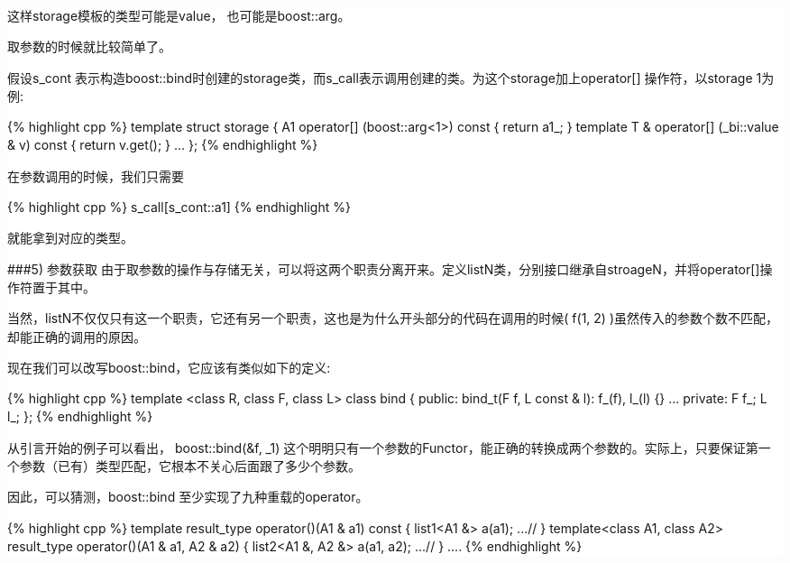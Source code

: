 这样storage模板的类型可能是value， 也可能是boost::arg。

取参数的时候就比较简单了。

假设s_cont 表示构造boost::bind时创建的storage类，而s_call表示调用创建的类。为这个storage加上operator[] 操作符，以storage 1为例:

{% highlight cpp %}
template <class A1>
struct storage
{
A1 operator[] (boost::arg<1>) const { return a1_; }
template<class T> T & operator[] (_bi::value<T> & v) const { return v.get(); }
...
};
{% endhighlight %}

在参数调用的时候，我们只需要

{% highlight cpp %}
s_call[s_cont::a1]
{% endhighlight %}

就能拿到对应的类型。
 
###5)   参数获取
由于取参数的操作与存储无关，可以将这两个职责分离开来。定义listN类，分别接口继承自stroageN，并将operator[]操作符置于其中。

当然，listN不仅仅只有这一个职责，它还有另一个职责，这也是为什么开头部分的代码在调用的时候( f(1, 2) )虽然传入的参数个数不匹配，却能正确的调用的原因。

现在我们可以改写boost::bind，它应该有类似如下的定义:

{% highlight cpp %}
template <class R, class F, class L>
class bind
{
public:
   bind_t(F f, L const & l): f_(f), l_(l) {}
   ...
private:
   F f_;
   L l_;
};
{% endhighlight %}

从引言开始的例子可以看出， boost::bind(&f, _1) 这个明明只有一个参数的Functor，能正确的转换成两个参数的。实际上，只要保证第一个参数（已有）类型匹配，它根本不关心后面跟了多少个参数。

因此，可以猜测，boost::bind 至少实现了九种重载的operator。

{% highlight cpp %}
  template<class A1> result_type operator()(A1 & a1) const
  {
      list1<A1 &> a(a1);
      ...//
  }
  template<class A1, class A2> result_type operator()(A1 & a1, A2 & a2)
  {
      list2<A1 &, A2 &> a(a1, a2);
      ...//
  }
....
{% endhighlight %}
